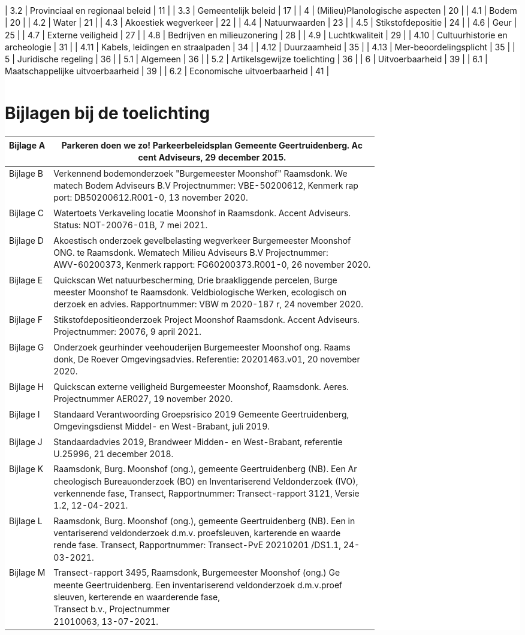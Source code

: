 | 3.2        | Provinciaal en regionaal beleid    | 11     |
| 3.3        | Gemeentelijk beleid                | 17     |
| 4          | (Milieu)Planologische aspecten     | 20     |
| 4.1        | Bodem                              | 20     |
| 4.2        | Water                              | 21     |
| 4.3        | Akoestiek wegverkeer               | 22     |
| 4.4        | Natuurwaarden                      | 23     |
| 4.5        | Stikstofdepositie                  | 24     |
| 4.6        | Geur                               | 25     |
| 4.7        | Externe veiligheid                 | 27     |
| 4.8        | Bedrijven en milieuzonering        | 28     |
| 4.9        | Luchtkwaliteit                     | 29     |
| 4.10       | Cultuurhistorie en archeologie     | 31     |
| 4.11       | Kabels, leidingen en straalpaden   | 34     |
| 4.12       | Duurzaamheid                       | 35     |
| 4.13       | Mer-beoordelingsplicht             | 35     |
| 5          | Juridische regeling                | 36     |
| 5.1        | Algemeen                           | 36     |
| 5.2        | Artikelsgewijze toelichting        | 36     |
| 6          | Uitvoerbaarheid                    | 39     |
| 6.1        | Maatschappelijke uitvoerbaarheid   | 39     |
| 6.2        | Economische uitvoerbaarheid        | 41     |

# **Bijlagen bij de toelichting**

| Bijlage A | Parkeren doen we zo! Parkeerbeleidsplan Gemeente Geertruidenberg. Ac<br>cent Adviseurs, 29 december 2015.                                                                                                                                           |
|-----------|-----------------------------------------------------------------------------------------------------------------------------------------------------------------------------------------------------------------------------------------------------|
| Bijlage B | Verkennend bodemonderzoek "Burgemeester Moonshof" Raamsdonk. We<br>matech Bodem Adviseurs B.V Projectnummer: VBE-50200612, Kenmerk rap<br>port: DB50200612.R001-0, 13 november 2020.                                                                |
| Bijlage C | Watertoets Verkaveling locatie Moonshof in Raamsdonk. Accent Adviseurs.<br>Status: NOT-20076-01B, 7 mei 2021.                                                                                                                                       |
| Bijlage D | Akoestisch onderzoek gevelbelasting wegverkeer Burgemeester Moonshof<br>ONG. te Raamsdonk. Wematech Milieu Adviseurs B.V Projectnummer:<br>AWV-60200373, Kenmerk rapport: FG60200373.R001-0, 26 november 2020.                                      |
| Bijlage E | Quickscan Wet natuurbescherming, Drie braakliggende percelen, Burge<br>meester Moonshof te Raamsdonk. Veldbiologische Werken, ecologisch on<br>derzoek en advies. Rapportnummer: VBW m 2020-187 r, 24 november 2020.                                |
| Bijlage F | Stikstofdepositieonderzoek Project Moonshof Raamsdonk. Accent Adviseurs.<br>Projectnummer: 20076, 9 april 2021.                                                                                                                                     |
| Bijlage G | Onderzoek geurhinder veehouderijen Burgemeester Moonshof ong. Raams<br>donk, De Roever Omgevingsadvies. Referentie: 20201463.v01, 20 november<br>2020.                                                                                              |
| Bijlage H | Quickscan externe veiligheid Burgemeester Moonshof, Raamsdonk. Aeres.<br>Projectnummer AER027, 19 november 2020.                                                                                                                                    |
| Bijlage I | Standaard Verantwoording Groepsrisico 2019 Gemeente Geertruidenberg,<br>Omgevingsdienst Middel- en West-Brabant, juli 2019.                                                                                                                         |
| Bijlage J | Standaardadvies 2019, Brandweer Midden- en West-Brabant, referentie<br>U.25996, 21 december 2018.                                                                                                                                                   |
| Bijlage K | Raamsdonk, Burg. Moonshof (ong.), gemeente Geertruidenberg (NB). Een Ar<br>cheologisch Bureauonderzoek (BO) en Inventariserend Veldonderzoek (IVO),<br>verkennende fase, Transect, Rapportnummer: Transect-rapport 3121, Versie<br>1.2, 12-04-2021. |
| Bijlage L | Raamsdonk, Burg. Moonshof (ong.), gemeente Geertruidenberg (NB). Een in<br>ventariserend veldonderzoek d.m.v. proefsleuven, karterende en waarde<br>rende fase. Transect, Rapportnummer: Transect-PvE 20210201 /DS1.1, 24-<br>03-2021.              |
| Bijlage M | Transect-rapport 3495, Raamsdonk, Burgemeester Moonshof (ong.) Ge<br>meente Geertruidenberg. Een inventariserend veldonderzoek d.m.v.proef<br>sleuven, kerterende en waarderende fase,<br>Transect b.v., Projectnummer<br>21010063, 13-07-2021.     |